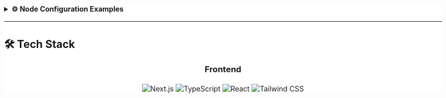 </details>

<details><summary><strong>⚙️ Node Configuration Examples</strong></summary></details>

---

## 🛠️ **Tech Stack**

<div align="center">

### **Frontend**
![Next.js](https://img.shields.io/badge/Next.js-000000?style=flat-square&logo=next.js)
![TypeScript](https://img.shields.io/badge/TypeScript-3178C6?style=flat-square&logo=typescript&logoColor=white)
![React](https://img.shields.io/badge/React-61DAFB?style=flat-square&logo=react&logoColor=black)
![Tailwind CSS](https://img.shields.io/badge/Tailwind-38B2AC?style=flat-square&logo=tailwind-css&logoColor=white)
